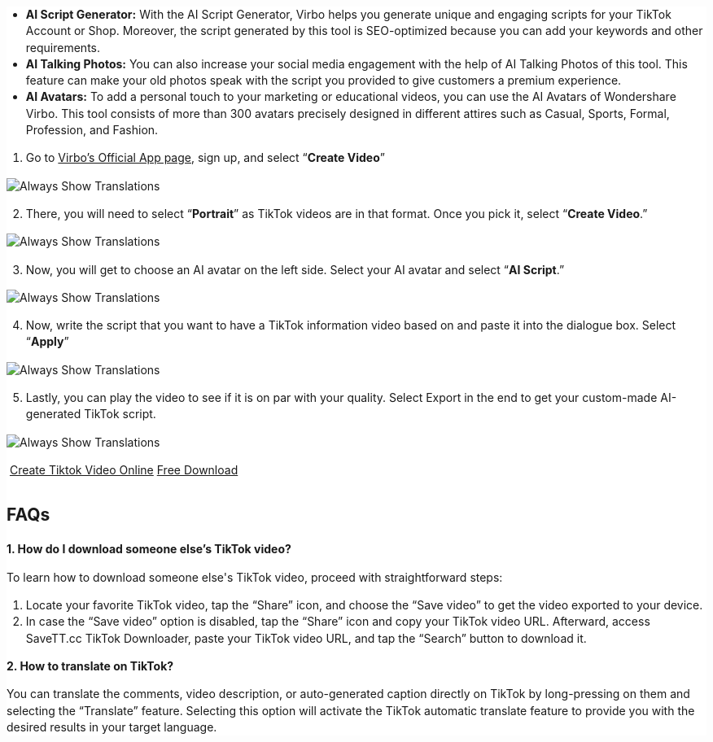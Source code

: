 - **AI Script Generator:** With the AI Script Generator, Virbo helps you generate unique and engaging scripts for your TikTok Account or Shop. Moreover, the script generated by this tool is SEO-optimized because you can add your keywords and other requirements.
- **AI Talking Photos:** You can also increase your social media engagement with the help of AI Talking Photos of this tool. This feature can make your old photos speak with the script you provided to give customers a premium experience.
- **AI Avatars:** To add a personal touch to your marketing or educational videos, you can use the AI Avatars of Wondershare Virbo. This tool consists of more than 300 avatars precisely designed in different attires such as Casual, Sports, Formal, Profession, and Fashion.

1. Go to [Virbo’s Official App page](https://tools.techidaily.com/wondershare/virbo/download/), sign up, and select “**Create Video**”

![Always Show Translations](https://images.wondershare.com/virbo/article/tiktok-translation-essentials-top-5-auto-translate-tools-9.jpg)

2. There, you will need to select “**Portrait**” as TikTok videos are in that format. Once you pick it, select “**Create Video**.”

![Always Show Translations](https://images.wondershare.com/virbo/article/tiktok-translation-essentials-top-5-auto-translate-tools-10.jpg)

3. Now, you will get to choose an AI avatar on the left side. Select your AI avatar and select “**AI Script**.”

![Always Show Translations](https://images.wondershare.com/virbo/article/tiktok-translation-essentials-top-5-auto-translate-tools-11.jpg)

4. Now, write the script that you want to have a TikTok information video based on and paste it into the dialogue box. Select “**Apply**”

![Always Show Translations](https://images.wondershare.com/virbo/article/tiktok-translation-essentials-top-5-auto-translate-tools-12.jpg)

5. Lastly, you can play the video to see if it is on par with your quality. Select Export in the end to get your custom-made AI-generated TikTok script.

![Always Show Translations](https://images.wondershare.com/virbo/article/tiktok-translation-essentials-top-5-auto-translate-tools-13.jpg)

 [Create Tiktok Video Online](https://tools.techidaily.com/wondershare/virbo/download/) [Free Download](https://tools.techidaily.com/wondershare/virbo/download/)


## FAQs

**1\. How do I download someone else’s TikTok video?**

To learn how to download someone else's TikTok video, proceed with straightforward steps:

1. Locate your favorite TikTok video, tap the “Share” icon, and choose the “Save video” to get the video exported to your device.
2. In case the “Save video” option is disabled, tap the “Share” icon and copy your TikTok video URL. Afterward, access SaveTT.cc TikTok Downloader, paste your TikTok video URL, and tap the “Search” button to download it.

**2\. How to translate on TikTok?**

You can translate the comments, video description, or auto-generated caption directly on TikTok by long-pressing on them and selecting the “Translate” feature. Selecting this option will activate the TikTok automatic translate feature to provide you with the desired results in your target language.
